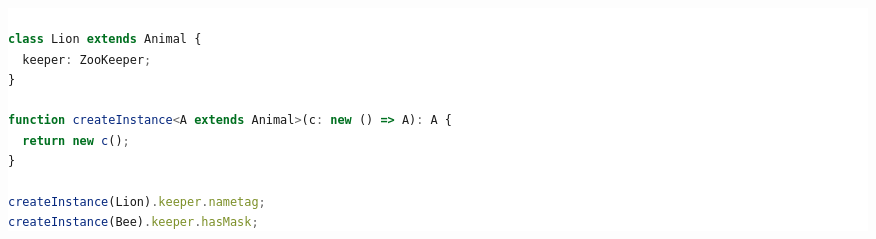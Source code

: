 ```ts

class Lion extends Animal {
  keeper: ZooKeeper;
}

function createInstance<A extends Animal>(c: new () => A): A {
  return new c();
}

createInstance(Lion).keeper.nametag;
createInstance(Bee).keeper.hasMask;
```